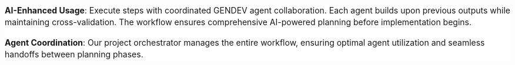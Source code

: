 
**AI-Enhanced Usage**: Execute steps with coordinated GENDEV agent collaboration. Each agent builds upon previous outputs while maintaining cross-validation. The workflow ensures comprehensive AI-powered planning before implementation begins.

**Agent Coordination**: Our project orchestrator manages the entire workflow, ensuring optimal agent utilization and seamless handoffs between planning phases.
